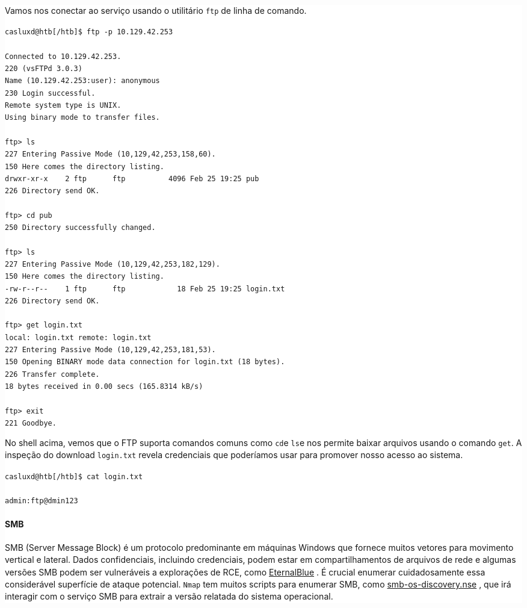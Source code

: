 Vamos nos conectar ao serviço usando o utilitário `ftp` de linha de comando.

```shell-session
casluxd@htb[/htb]$ ftp -p 10.129.42.253

Connected to 10.129.42.253.
220 (vsFTPd 3.0.3)
Name (10.129.42.253:user): anonymous
230 Login successful.
Remote system type is UNIX.
Using binary mode to transfer files.

ftp> ls
227 Entering Passive Mode (10,129,42,253,158,60).
150 Here comes the directory listing.
drwxr-xr-x    2 ftp      ftp          4096 Feb 25 19:25 pub
226 Directory send OK.

ftp> cd pub
250 Directory successfully changed.

ftp> ls
227 Entering Passive Mode (10,129,42,253,182,129).
150 Here comes the directory listing.
-rw-r--r--    1 ftp      ftp            18 Feb 25 19:25 login.txt
226 Directory send OK.

ftp> get login.txt
local: login.txt remote: login.txt
227 Entering Passive Mode (10,129,42,253,181,53).
150 Opening BINARY mode data connection for login.txt (18 bytes).
226 Transfer complete.
18 bytes received in 0.00 secs (165.8314 kB/s)

ftp> exit
221 Goodbye.
```

No shell acima, vemos que o FTP suporta comandos comuns como `cd`e `ls`e nos permite baixar arquivos usando o comando `get`. A inspeção do download `login.txt` revela credenciais que poderíamos usar para promover nosso acesso ao sistema.

```shell-session
casluxd@htb[/htb]$ cat login.txt 

admin:ftp@dmin123
```

#### SMB
SMB (Server Message Block) é um protocolo predominante em máquinas Windows que fornece muitos vetores para movimento vertical e lateral. Dados confidenciais, incluindo credenciais, podem estar em compartilhamentos de arquivos de rede e algumas versões SMB podem ser vulneráveis ​​a explorações de RCE, como [EternalBlue](https://www.avast.com/c-eternalblue) . É crucial enumerar cuidadosamente essa considerável superfície de ataque potencial. `Nmap` tem muitos scripts para enumerar SMB, como [smb-os-discovery.nse](https://nmap.org/nsedoc/scripts/smb-os-discovery.html) , que irá interagir com o serviço SMB para extrair a versão relatada do sistema operacional.
